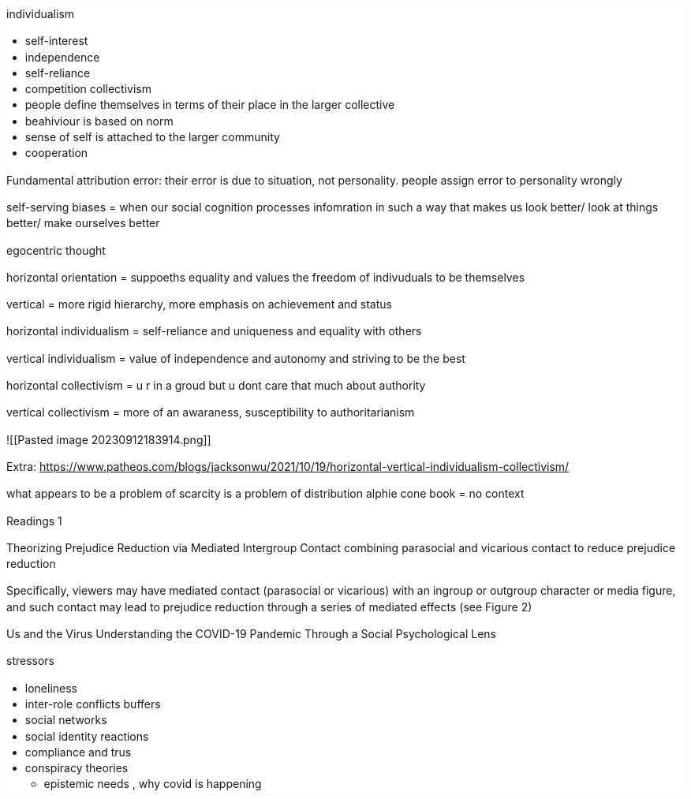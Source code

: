 individualism
- self-interest
- independence
- self-reliance
- competition
collectivism
- people define themselves in terms of their place in the larger collective
- beahiviour is based on norm
- sense of self is attached to the larger community
- cooperation


Fundamental attribution error: their error is due to situation, not personality. people assign error to personality wrongly

self-serving biases = when our social cognition processes infomration in such a way that makes us look better/ look at things better/ make ourselves better

egocentric thought


horizontal orientation = suppoeths equality and values the freedom of indivuduals to be themselves

vertical = more rigid hierarchy, more emphasis on achievement and status

horizontal individualism = self-reliance and uniqueness and equality with others

vertical individualism = value of independence and autonomy and striving to be the best 

horizontal collectivism = u r in a groud but u dont care  that much about authority

vertical collectivism = more of an awaraness, susceptibility to authoritarianism

![[Pasted image 20230912183914.png]]

Extra: https://www.patheos.com/blogs/jacksonwu/2021/10/19/horizontal-vertical-individualism-collectivism/

what appears to be a problem of scarcity is a problem of distribution alphie cone
book = no context


Readings 1

Theorizing Prejudice Reduction via Mediated Intergroup Contact
combining parasocial and vicarious contact to reduce prejudice reduction

Specifically, viewers may have mediated contact (parasocial or vicarious) with an ingroup or outgroup character or media figure, and such contact may lead to prejudice reduction through a series of mediated effects (see Figure 2)


Us and the Virus
Understanding the COVID-19 Pandemic Through a Social Psychological Lens

stressors
- loneliness
- inter-role conflicts
buffers
- social networks
- social identity
reactions
- compliance and trus
- conspiracy theories
	- epistemic needs , why covid is happening
